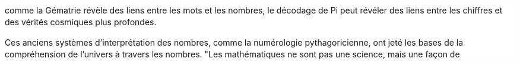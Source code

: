 comme
la
Gématrie
révèle
des
liens
entre
les
mots
et
les
nombres,
le
décodage
de
Pi
peut
révéler
des
liens
entre
les
chiffres
et
des
vérités
cosmiques
plus
profondes.

Ces
anciens
systèmes
d’interprétation
des
nombres,
comme
la
numérologie
pythagoricienne,
ont
jeté
les
bases
de
la
compréhension
de
l’univers
à
travers
les
nombres.
"Les
mathématiques
ne
sont
pas
une
science,
mais
une
façon
de